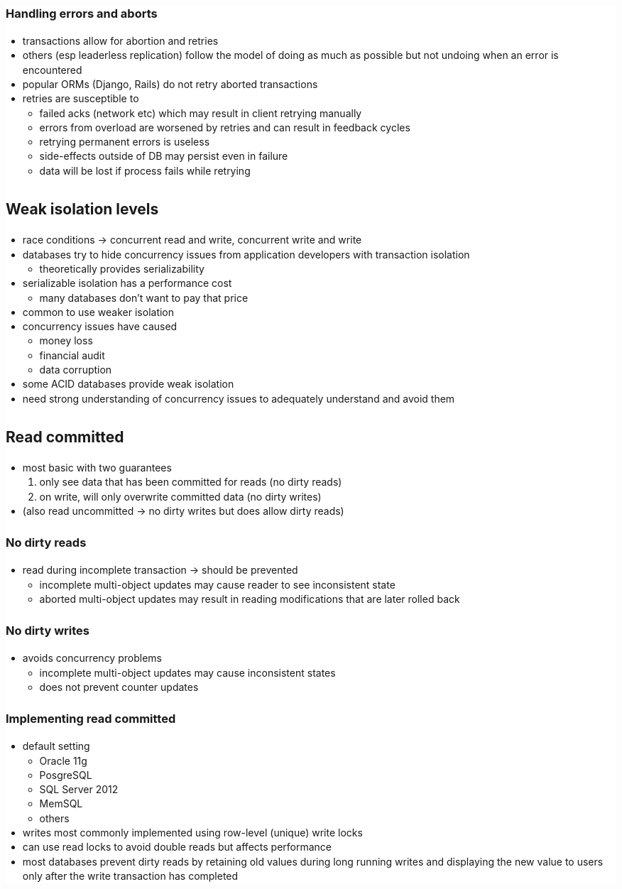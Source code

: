 ### Handling errors and aborts
- transactions allow for abortion and retries
- others (esp leaderless replication) follow the model of doing as much as possible
  but not undoing when an error is encountered
- popular ORMs (Django, Rails) do not retry aborted transactions
- retries are susceptible to
    - failed acks (network etc) which may result in client retrying manually
    - errors from overload are worsened by retries and can result in feedback
      cycles
    - retrying permanent errors is useless
    - side-effects outside of DB may persist even in failure
    - data will be lost if process fails while retrying

## Weak isolation levels
- race conditions -> concurrent read and write, concurrent write and write
- databases try to hide concurrency issues from application developers with
  transaction isolation
    - theoretically provides serializability
- serializable isolation has a performance cost
    - many databases don’t want to pay that price
- common to use weaker isolation
- concurrency issues have caused
    - money loss
    - financial audit
    - data corruption
- some ACID databases provide weak isolation
- need strong understanding of concurrency issues to adequately understand and
  avoid them

## Read committed
- most basic with two guarantees
    1. only see data that has been committed for reads (no dirty reads)
    2. on write, will only overwrite committed data (no dirty writes)
- (also read uncommitted -> no dirty writes but does allow dirty reads)

### No dirty reads
- read during incomplete transaction -> should be prevented
    - incomplete multi-object updates may cause reader to see inconsistent
      state
    - aborted multi-object updates may result in reading modifications that
      are later rolled back

### No dirty writes
- avoids concurrency problems
    - incomplete multi-object updates may cause inconsistent states
    - does not prevent counter updates

### Implementing read committed
- default setting
    - Oracle 11g
    - PosgreSQL
    - SQL Server 2012
    - MemSQL
    - others
- writes most commonly implemented using row-level (unique) write locks
- can use read locks to avoid double reads but affects performance
- most databases prevent dirty reads by retaining old values during long running
  writes and displaying the new value to users only after the write transaction
  has completed
